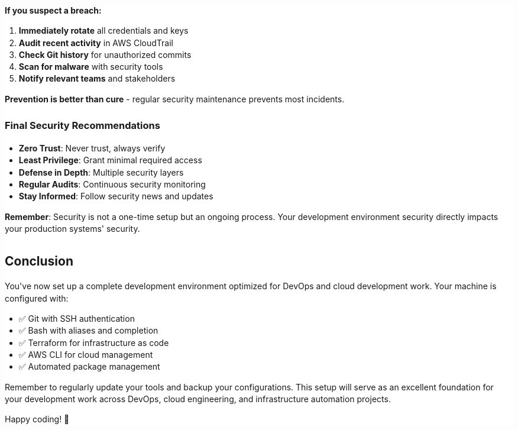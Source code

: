 **If you suspect a breach:**
1. **Immediately rotate** all credentials and keys
2. **Audit recent activity** in AWS CloudTrail
3. **Check Git history** for unauthorized commits
4. **Scan for malware** with security tools
5. **Notify relevant teams** and stakeholders

**Prevention is better than cure** - regular security maintenance prevents most incidents.

### Final Security Recommendations

- **Zero Trust**: Never trust, always verify
- **Least Privilege**: Grant minimal required access
- **Defense in Depth**: Multiple security layers
- **Regular Audits**: Continuous security monitoring
- **Stay Informed**: Follow security news and updates

**Remember**: Security is not a one-time setup but an ongoing process. Your development environment security directly impacts your production systems' security.

## Conclusion

You've now set up a complete development environment optimized for DevOps and cloud development work. Your machine is configured with:

- ✅ Git with SSH authentication
- ✅ Bash with aliases and completion
- ✅ Terraform for infrastructure as code
- ✅ AWS CLI for cloud management
- ✅ Automated package management

Remember to regularly update your tools and backup your configurations. This setup will serve as an excellent foundation for your development work across DevOps, cloud engineering, and infrastructure automation projects.

Happy coding! 🚀
